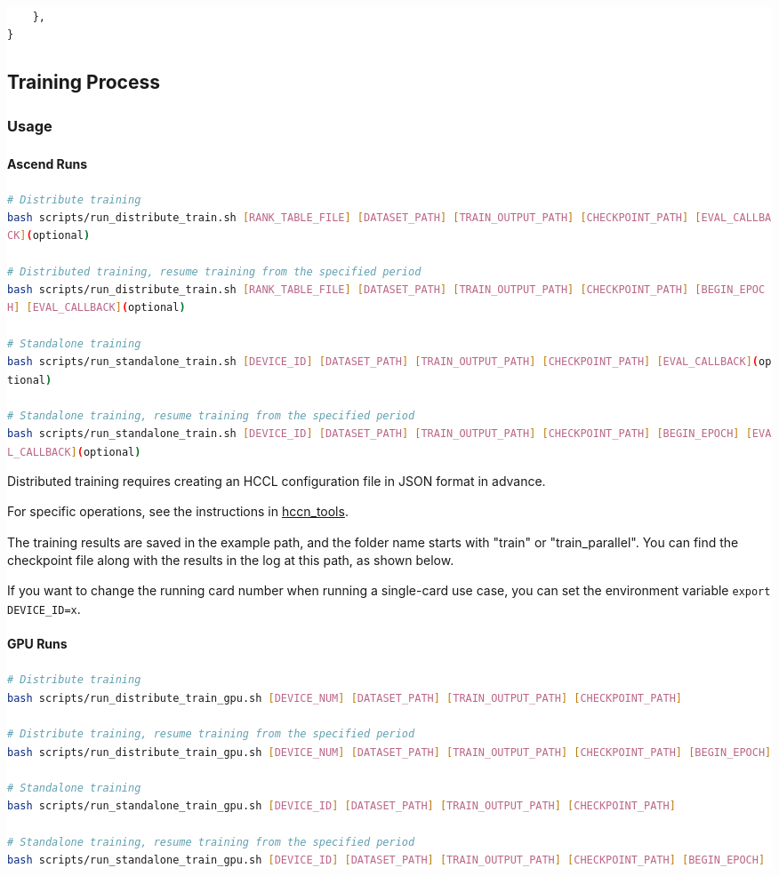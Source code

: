 ```python
    },
}
```

## Training Process

### Usage

#### Ascend Runs

```bash
# Distribute training
bash scripts/run_distribute_train.sh [RANK_TABLE_FILE] [DATASET_PATH] [TRAIN_OUTPUT_PATH] [CHECKPOINT_PATH] [EVAL_CALLBACK](optional)

# Distributed training, resume training from the specified period
bash scripts/run_distribute_train.sh [RANK_TABLE_FILE] [DATASET_PATH] [TRAIN_OUTPUT_PATH] [CHECKPOINT_PATH] [BEGIN_EPOCH] [EVAL_CALLBACK](optional)

# Standalone training
bash scripts/run_standalone_train.sh [DEVICE_ID] [DATASET_PATH] [TRAIN_OUTPUT_PATH] [CHECKPOINT_PATH] [EVAL_CALLBACK](optional)

# Standalone training, resume training from the specified period
bash scripts/run_standalone_train.sh [DEVICE_ID] [DATASET_PATH] [TRAIN_OUTPUT_PATH] [CHECKPOINT_PATH] [BEGIN_EPOCH] [EVAL_CALLBACK](optional)
```

Distributed training requires creating an HCCL configuration file in JSON format in advance.

For specific operations, see the instructions in [hccn_tools](https://gitee.com/mindspore/models/tree/master/utils/hccl_tools).

The training results are saved in the example path, and the folder name starts with "train" or "train_parallel".
You can find the checkpoint file along with the results in the log at this path, as shown below.

If you want to change the running card number when running a single-card use case,
you can set the environment variable `export DEVICE_ID=x`.

#### GPU Runs

```bash
# Distribute training
bash scripts/run_distribute_train_gpu.sh [DEVICE_NUM] [DATASET_PATH] [TRAIN_OUTPUT_PATH] [CHECKPOINT_PATH]

# Distribute training, resume training from the specified period
bash scripts/run_distribute_train_gpu.sh [DEVICE_NUM] [DATASET_PATH] [TRAIN_OUTPUT_PATH] [CHECKPOINT_PATH] [BEGIN_EPOCH]

# Standalone training
bash scripts/run_standalone_train_gpu.sh [DEVICE_ID] [DATASET_PATH] [TRAIN_OUTPUT_PATH] [CHECKPOINT_PATH]

# Standalone training, resume training from the specified period
bash scripts/run_standalone_train_gpu.sh [DEVICE_ID] [DATASET_PATH] [TRAIN_OUTPUT_PATH] [CHECKPOINT_PATH] [BEGIN_EPOCH]
```
